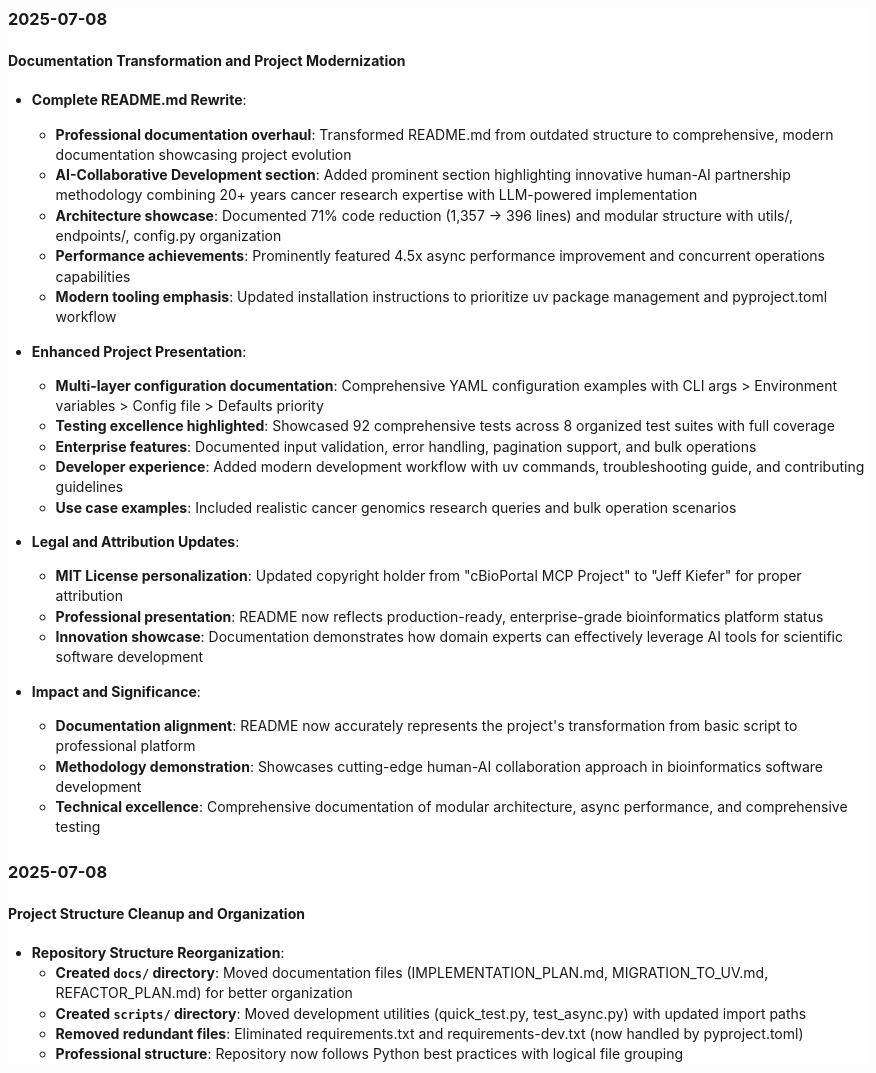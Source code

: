 ### 2025-07-08

#### Documentation Transformation and Project Modernization

- **Complete README.md Rewrite**:
  - **Professional documentation overhaul**: Transformed README.md from outdated structure to comprehensive, modern documentation showcasing project evolution
  - **AI-Collaborative Development section**: Added prominent section highlighting innovative human-AI partnership methodology combining 20+ years cancer research expertise with LLM-powered implementation
  - **Architecture showcase**: Documented 71% code reduction (1,357 → 396 lines) and modular structure with utils/, endpoints/, config.py organization
  - **Performance achievements**: Prominently featured 4.5x async performance improvement and concurrent operations capabilities
  - **Modern tooling emphasis**: Updated installation instructions to prioritize uv package management and pyproject.toml workflow

- **Enhanced Project Presentation**:
  - **Multi-layer configuration documentation**: Comprehensive YAML configuration examples with CLI args > Environment variables > Config file > Defaults priority
  - **Testing excellence highlighted**: Showcased 92 comprehensive tests across 8 organized test suites with full coverage
  - **Enterprise features**: Documented input validation, error handling, pagination support, and bulk operations
  - **Developer experience**: Added modern development workflow with uv commands, troubleshooting guide, and contributing guidelines
  - **Use case examples**: Included realistic cancer genomics research queries and bulk operation scenarios

- **Legal and Attribution Updates**:
  - **MIT License personalization**: Updated copyright holder from "cBioPortal MCP Project" to "Jeff Kiefer" for proper attribution
  - **Professional presentation**: README now reflects production-ready, enterprise-grade bioinformatics platform status
  - **Innovation showcase**: Documentation demonstrates how domain experts can effectively leverage AI tools for scientific software development

- **Impact and Significance**:
  - **Documentation alignment**: README now accurately represents the project's transformation from basic script to professional platform
  - **Methodology demonstration**: Showcases cutting-edge human-AI collaboration approach in bioinformatics software development
  - **Technical excellence**: Comprehensive documentation of modular architecture, async performance, and comprehensive testing

### 2025-07-08

#### Project Structure Cleanup and Organization

- **Repository Structure Reorganization**:
  - **Created `docs/` directory**: Moved documentation files (IMPLEMENTATION_PLAN.md, MIGRATION_TO_UV.md, REFACTOR_PLAN.md) for better organization
  - **Created `scripts/` directory**: Moved development utilities (quick_test.py, test_async.py) with updated import paths
  - **Removed redundant files**: Eliminated requirements.txt and requirements-dev.txt (now handled by pyproject.toml)
  - **Professional structure**: Repository now follows Python best practices with logical file grouping
